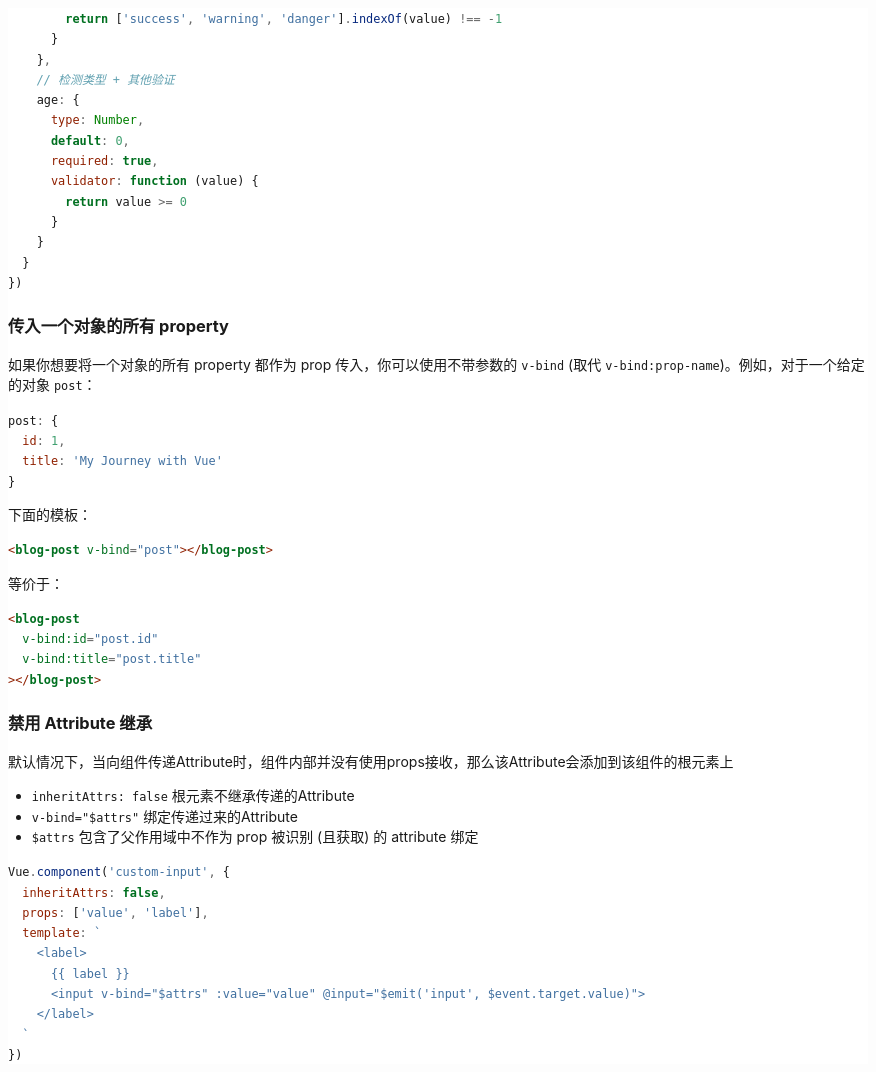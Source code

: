 ```js
        return ['success', 'warning', 'danger'].indexOf(value) !== -1
      }
    },
    // 检测类型 + 其他验证
    age: {
      type: Number,
      default: 0,
      required: true,
      validator: function (value) {
        return value >= 0
      }
    }
  }
})
```



### 传入一个对象的所有 property

如果你想要将一个对象的所有 property 都作为 prop 传入，你可以使用不带参数的 `v-bind` (取代 `v-bind:prop-name`)。例如，对于一个给定的对象 `post`：

```js
post: {
  id: 1,
  title: 'My Journey with Vue'
}
```

下面的模板：

```html
<blog-post v-bind="post"></blog-post>
```

等价于：

```html
<blog-post
  v-bind:id="post.id"
  v-bind:title="post.title"
></blog-post>
```





### 禁用 Attribute 继承

默认情况下，当向组件传递Attribute时，组件内部并没有使用props接收，那么该Attribute会添加到该组件的根元素上

* `inheritAttrs: false`  根元素不继承传递的Attribute
* `v-bind="$attrs"`  绑定传递过来的Attribute
* `$attrs` 包含了父作用域中不作为 prop 被识别 (且获取) 的 attribute 绑定

```js
Vue.component('custom-input', {
  inheritAttrs: false,
  props: ['value', 'label'],
  template: `
    <label>
      {{ label }}
      <input v-bind="$attrs" :value="value" @input="$emit('input', $event.target.value)">
    </label>
  `
})
```
